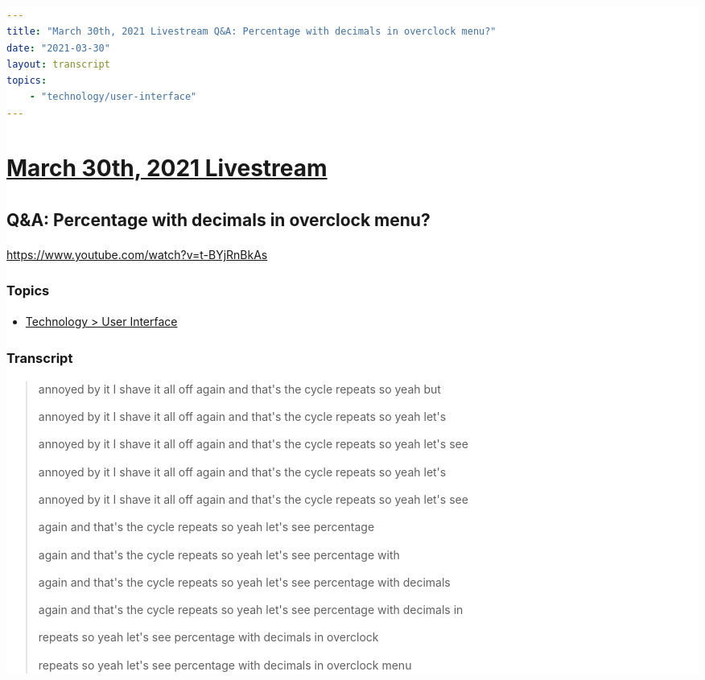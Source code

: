 ```yaml
---
title: "March 30th, 2021 Livestream Q&A: Percentage with decimals in overclock menu?"
date: "2021-03-30"
layout: transcript
topics:
    - "technology/user-interface"
---
```

# [March 30th, 2021 Livestream](../2021-03-30.md)
## Q&A: Percentage with decimals in overclock menu?
https://www.youtube.com/watch?v=t-BYjRnBkAs

### Topics
* [Technology > User Interface](../topics/technology/user-interface.md)

### Transcript

> annoyed by it I shave it all off
again and that's the cycle
repeats so yeah but
>
> annoyed by it I shave it all off
again and that's the cycle
repeats so yeah let's
>
> annoyed by it I shave it all off
again and that's the cycle
repeats so yeah let's see
>
> annoyed by it I shave it all off
again and that's the cycle
repeats so yeah let's
>
> annoyed by it I shave it all off
again and that's the cycle
repeats so yeah let's see
>
> again and that's the cycle
repeats so yeah let's see
percentage
>
> again and that's the cycle
repeats so yeah let's see
percentage with
>
> again and that's the cycle
repeats so yeah let's see
percentage with decimals
>
> again and that's the cycle
repeats so yeah let's see
percentage with decimals in
>
> repeats so yeah let's see
percentage with decimals in
overclock
>
> repeats so yeah let's see
percentage with decimals in
overclock menu